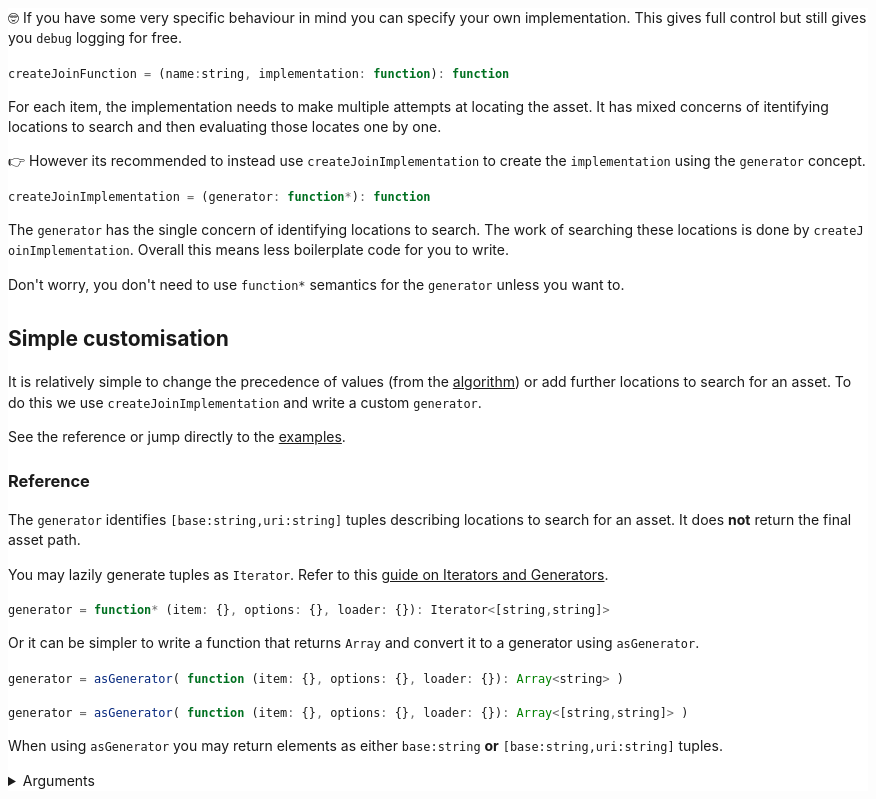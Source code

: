 🤓 If you have some very specific behaviour in mind you can specify your own implementation. This gives full control but still gives you `debug` logging for free.

```javascript
createJoinFunction = (name:string, implementation: function): function
```

For each item, the implementation needs to make multiple attempts at locating the asset. It has mixed concerns of itentifying locations to search and then evaluating those locates one by one.

👉 However its recommended to instead use `createJoinImplementation` to create the `implementation` using the `generator` concept.

```javascript
createJoinImplementation = (generator: function*): function
```

The `generator` has the single concern of identifying locations to search. The work of searching these locations is done by `createJoinImplementation`. Overall this means less boilerplate code for you to write.

Don't worry, you don't need to use `function*` semantics for the `generator` unless you want to.

## Simple customisation

It is relatively simple to change the precedence of values (from the [algorithm](./how-it-works.md#algorithm)) or add further locations to search for an asset. To do this we use `createJoinImplementation` and write a custom `generator`.

See the reference or jump directly to the [examples](#how-to-change-precedence-of-source-locations).

### Reference

The `generator` identifies `[base:string,uri:string]` tuples describing locations to search for an asset. It does **not** return the final asset path.

You may lazily generate tuples as `Iterator`. Refer to this [guide on Iterators and Generators](https://developer.mozilla.org/en-US/docs/Web/JavaScript/Guide/Iterators_and_Generators).

```javascript
generator = function* (item: {}, options: {}, loader: {}): Iterator<[string,string]>
```

Or it can be simpler to write a function that returns `Array` and convert it to a generator using `asGenerator`.

```javascript
generator = asGenerator( function (item: {}, options: {}, loader: {}): Array<string> )
```

```javascript
generator = asGenerator( function (item: {}, options: {}, loader: {}): Array<[string,string]> )
```

When using `asGenerator` you may return elements as either `base:string` **or** `[base:string,uri:string]` tuples.

<details><summary>Arguments</summary></details>
